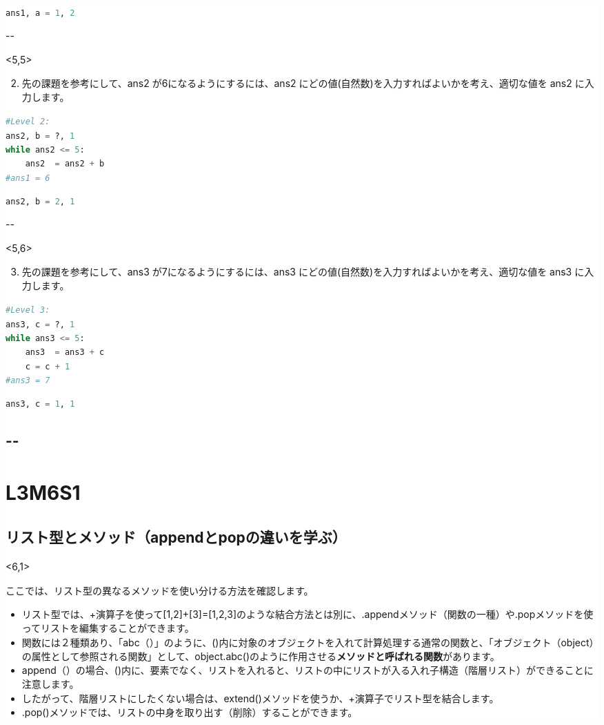 ```python
ans1, a = 1, 2
```

--

<5,5>

2. 先の課題を参考にして、ans2 が6になるようにするには、ans2 にどの値(自然数)を入力すればよいかを考え、適切な値を ans2 に入力します。

```python
#Level 2:
ans2, b = ?, 1
while ans2 <= 5:
    ans2  = ans2 + b
#ans1 = 6
```

```python
ans2, b = 2, 1
```

--

<5,6>

3. 先の課題を参考にして、ans3 が7になるようにするには、ans3 にどの値(自然数)を入力すればよいかを考え、適切な値を ans3 に入力します。

```python
#Level 3:
ans3, c = ?, 1
while ans3 <= 5:
    ans3  = ans3 + c
    c = c + 1
#ans3 = 7
```

```python
ans3, c = 1, 1
```


--
---

# L3M6S1

## リスト型とメソッド（appendとpopの違いを学ぶ）

<6,1>

ここでは、リスト型の異なるメソッドを使い分ける方法を確認します。

* リスト型では、+演算子を使って[1,2]+[3]=[1,2,3]のような結合方法とは別に、.appendメソッド（関数の一種）や.popメソッドを使ってリストを編集することができます。
* 関数には２種類あり、「abc（）」のように、()内に対象のオブジェクトを入れて計算処理する通常の関数と、「オブジェクト（object）の属性として参照される関数」として、object.abc()のように作用させる**メソッドと呼ばれる関数**があります。
* append（）の場合、()内に、要素でなく、リストを入れると、リストの中にリストが入る入れ子構造（階層リスト）ができることに注意します。
* したがって、階層リストにしたくない場合は、extend()メソッドを使うか、+演算子でリスト型を結合します。
* .pop()メソッドでは、リストの中身を取り出す（削除）することができます。
